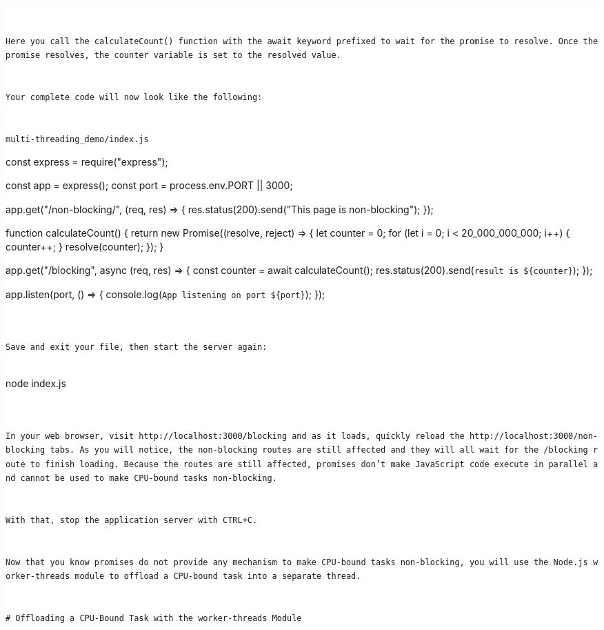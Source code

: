 ```


Here you call the calculateCount() function with the await keyword prefixed to wait for the promise to resolve. Once the promise resolves, the counter variable is set to the resolved value.


Your complete code will now look like the following:


multi-threading_demo/index.js
```
const express = require("express");

const app = express();
const port = process.env.PORT || 3000;

app.get("/non-blocking/", (req, res) => {
  res.status(200).send("This page is non-blocking");
});

function calculateCount() {
  return new Promise((resolve, reject) => {
    let counter = 0;
    for (let i = 0; i < 20_000_000_000; i++) {
      counter++;
    }
    resolve(counter);
  });
}

app.get("/blocking", async (req, res) => {
  const counter = await calculateCount();
  res.status(200).send(`result is ${counter}`);
});

app.listen(port, () => {
  console.log(`App listening on port ${port}`);
});

```


Save and exit your file, then start the server again:


```
node index.js


```


In your web browser, visit http://localhost:3000/blocking and as it loads, quickly reload the http://localhost:3000/non-blocking tabs. As you will notice, the non-blocking routes are still affected and they will all wait for the /blocking route to finish loading. Because the routes are still affected, promises don’t make JavaScript code execute in parallel and cannot be used to make CPU-bound tasks non-blocking.


With that, stop the application server with CTRL+C.


Now that you know promises do not provide any mechanism to make CPU-bound tasks non-blocking, you will use the Node.js worker-threads module to offload a CPU-bound task into a separate thread.


# Offloading a CPU-Bound Task with the worker-threads Module
```